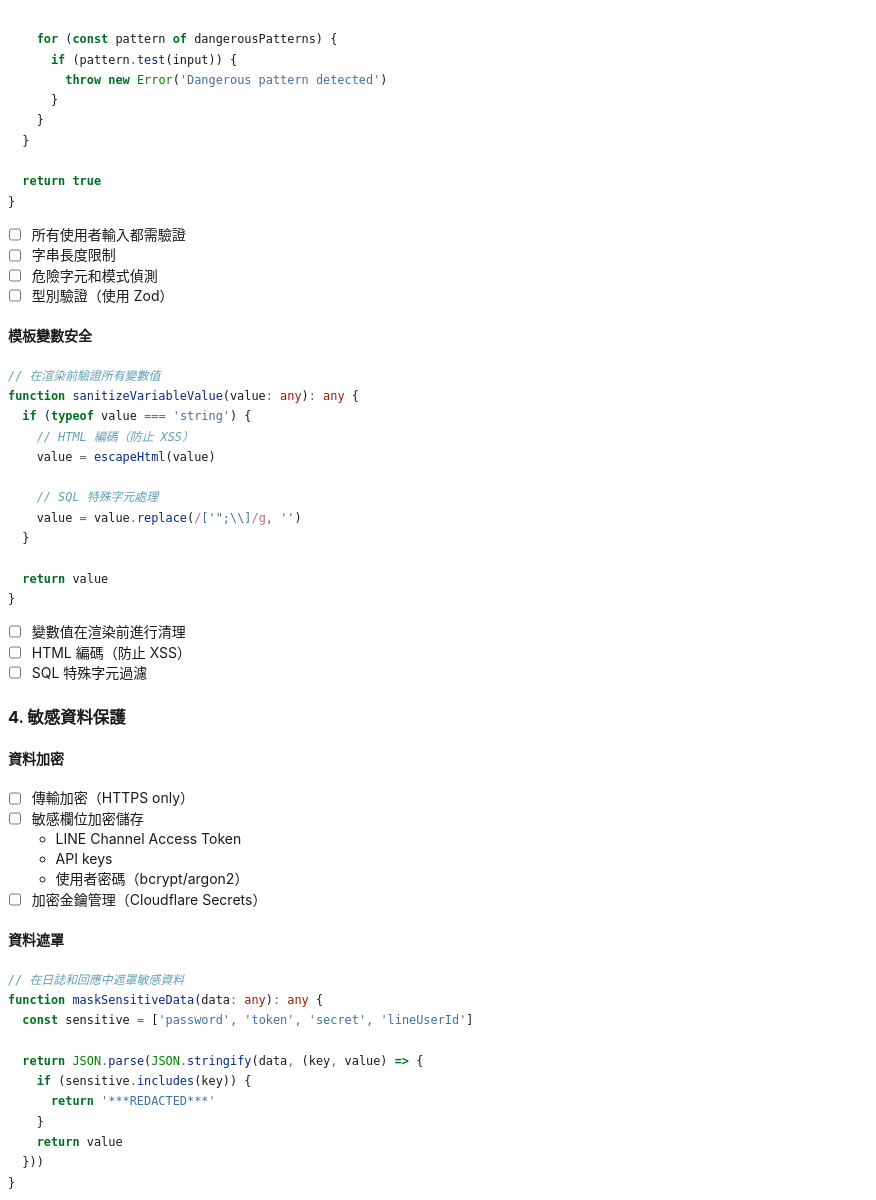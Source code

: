 ```typescript

    for (const pattern of dangerousPatterns) {
      if (pattern.test(input)) {
        throw new Error('Dangerous pattern detected')
      }
    }
  }

  return true
}
```

- [ ] 所有使用者輸入都需驗證
- [ ] 字串長度限制
- [ ] 危險字元和模式偵測
- [ ] 型別驗證（使用 Zod）

#### 模板變數安全
```typescript
// 在渲染前驗證所有變數值
function sanitizeVariableValue(value: any): any {
  if (typeof value === 'string') {
    // HTML 編碼（防止 XSS）
    value = escapeHtml(value)

    // SQL 特殊字元處理
    value = value.replace(/['";\\]/g, '')
  }

  return value
}
```

- [ ] 變數值在渲染前進行清理
- [ ] HTML 編碼（防止 XSS）
- [ ] SQL 特殊字元過濾

### 4. 敏感資料保護

#### 資料加密
- [ ] 傳輸加密（HTTPS only）
- [ ] 敏感欄位加密儲存
  - LINE Channel Access Token
  - API keys
  - 使用者密碼（bcrypt/argon2）
- [ ] 加密金鑰管理（Cloudflare Secrets）

#### 資料遮罩
```typescript
// 在日誌和回應中遮罩敏感資料
function maskSensitiveData(data: any): any {
  const sensitive = ['password', 'token', 'secret', 'lineUserId']

  return JSON.parse(JSON.stringify(data, (key, value) => {
    if (sensitive.includes(key)) {
      return '***REDACTED***'
    }
    return value
  }))
}
```
